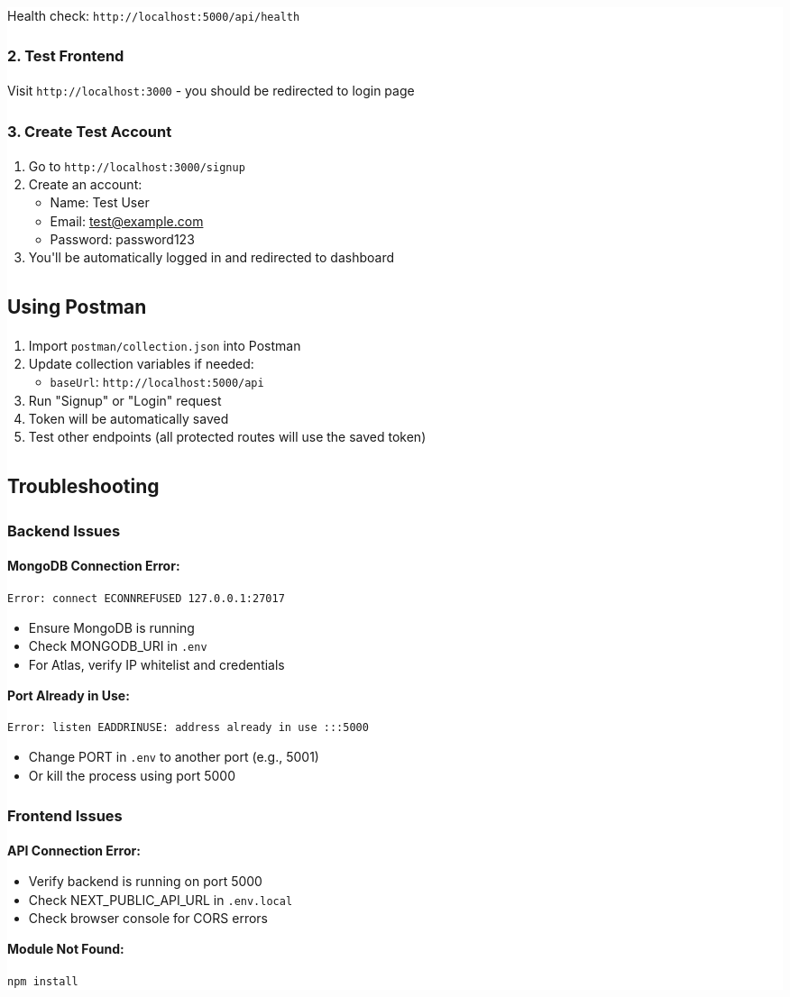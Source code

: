 Health check: `http://localhost:5000/api/health`

### 2. Test Frontend

Visit `http://localhost:3000` - you should be redirected to login page

### 3. Create Test Account

1. Go to `http://localhost:3000/signup`
2. Create an account:
   - Name: Test User
   - Email: test@example.com
   - Password: password123
3. You'll be automatically logged in and redirected to dashboard

## Using Postman

1. Import `postman/collection.json` into Postman
2. Update collection variables if needed:
   - `baseUrl`: `http://localhost:5000/api`
3. Run "Signup" or "Login" request
4. Token will be automatically saved
5. Test other endpoints (all protected routes will use the saved token)

## Troubleshooting

### Backend Issues

**MongoDB Connection Error:**
```
Error: connect ECONNREFUSED 127.0.0.1:27017
```
- Ensure MongoDB is running
- Check MONGODB_URI in `.env`
- For Atlas, verify IP whitelist and credentials

**Port Already in Use:**
```
Error: listen EADDRINUSE: address already in use :::5000
```
- Change PORT in `.env` to another port (e.g., 5001)
- Or kill the process using port 5000

### Frontend Issues

**API Connection Error:**
- Verify backend is running on port 5000
- Check NEXT_PUBLIC_API_URL in `.env.local`
- Check browser console for CORS errors

**Module Not Found:**
```bash
npm install
```
